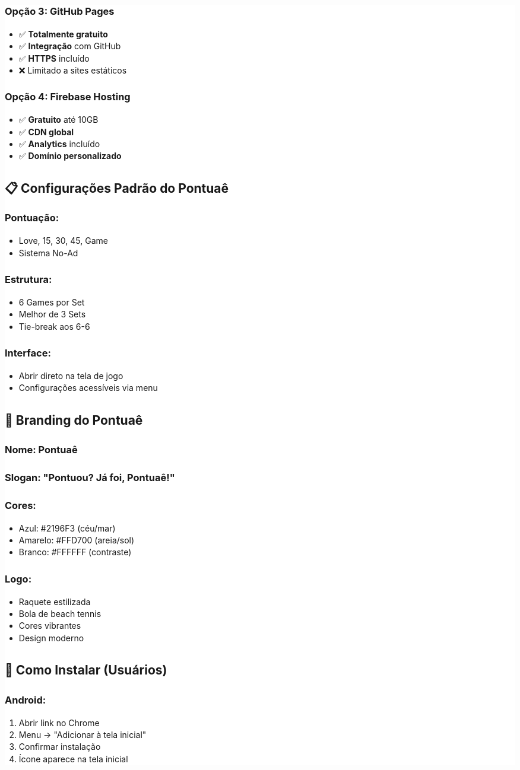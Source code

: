 ### **Opção 3: GitHub Pages**
- ✅ **Totalmente gratuito**
- ✅ **Integração** com GitHub
- ✅ **HTTPS** incluído
- ❌ Limitado a sites estáticos

### **Opção 4: Firebase Hosting**
- ✅ **Gratuito** até 10GB
- ✅ **CDN global**
- ✅ **Analytics** incluído
- ✅ **Domínio personalizado**

## 📋 Configurações Padrão do Pontuaê

### **Pontuação:**
- Love, 15, 30, 45, Game
- Sistema No-Ad

### **Estrutura:**
- 6 Games por Set
- Melhor de 3 Sets
- Tie-break aos 6-6

### **Interface:**
- Abrir direto na tela de jogo
- Configurações acessíveis via menu

## 🎨 Branding do Pontuaê

### **Nome:** Pontuaê
### **Slogan:** "Pontuou? Já foi, Pontuaê!"
### **Cores:**
- Azul: #2196F3 (céu/mar)
- Amarelo: #FFD700 (areia/sol)
- Branco: #FFFFFF (contraste)

### **Logo:**
- Raquete estilizada
- Bola de beach tennis
- Cores vibrantes
- Design moderno

## 📱 Como Instalar (Usuários)

### **Android:**
1. Abrir link no Chrome
2. Menu → "Adicionar à tela inicial"
3. Confirmar instalação
4. Ícone aparece na tela inicial
